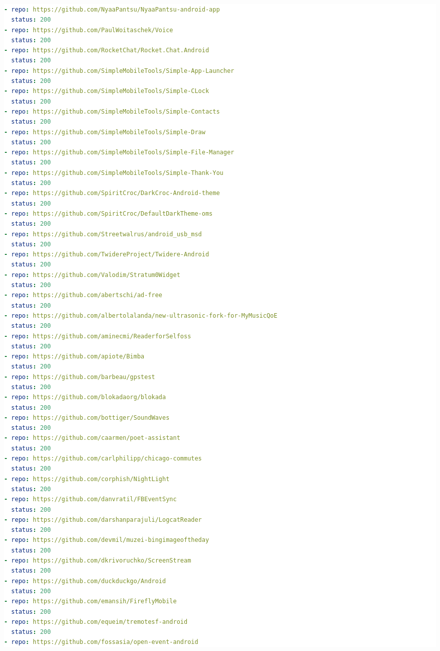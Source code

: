 ```yaml
- repo: https://github.com/NyaaPantsu/NyaaPantsu-android-app
  status: 200
- repo: https://github.com/PaulWoitaschek/Voice
  status: 200
- repo: https://github.com/RocketChat/Rocket.Chat.Android
  status: 200
- repo: https://github.com/SimpleMobileTools/Simple-App-Launcher
  status: 200
- repo: https://github.com/SimpleMobileTools/Simple-CLock
  status: 200
- repo: https://github.com/SimpleMobileTools/Simple-Contacts
  status: 200
- repo: https://github.com/SimpleMobileTools/Simple-Draw
  status: 200
- repo: https://github.com/SimpleMobileTools/Simple-File-Manager
  status: 200
- repo: https://github.com/SimpleMobileTools/Simple-Thank-You
  status: 200
- repo: https://github.com/SpiritCroc/DarkCroc-Android-theme
  status: 200
- repo: https://github.com/SpiritCroc/DefaultDarkTheme-oms
  status: 200
- repo: https://github.com/Streetwalrus/android_usb_msd
  status: 200
- repo: https://github.com/TwidereProject/Twidere-Android
  status: 200
- repo: https://github.com/Valodim/Stratum0Widget
  status: 200
- repo: https://github.com/abertschi/ad-free
  status: 200
- repo: https://github.com/albertolalanda/new-ultrasonic-fork-for-MyMusicQoE
  status: 200
- repo: https://github.com/aminecmi/ReaderforSelfoss
  status: 200
- repo: https://github.com/apiote/Bimba
  status: 200
- repo: https://github.com/barbeau/gpstest
  status: 200
- repo: https://github.com/blokadaorg/blokada
  status: 200
- repo: https://github.com/bottiger/SoundWaves
  status: 200
- repo: https://github.com/caarmen/poet-assistant
  status: 200
- repo: https://github.com/carlphilipp/chicago-commutes
  status: 200
- repo: https://github.com/corphish/NightLight
  status: 200
- repo: https://github.com/danvratil/FBEventSync
  status: 200
- repo: https://github.com/darshanparajuli/LogcatReader
  status: 200
- repo: https://github.com/devmil/muzei-bingimageoftheday
  status: 200
- repo: https://github.com/dkrivoruchko/ScreenStream
  status: 200
- repo: https://github.com/duckduckgo/Android
  status: 200
- repo: https://github.com/emansih/FireflyMobile
  status: 200
- repo: https://github.com/equeim/tremotesf-android
  status: 200
- repo: https://github.com/fossasia/open-event-android
```